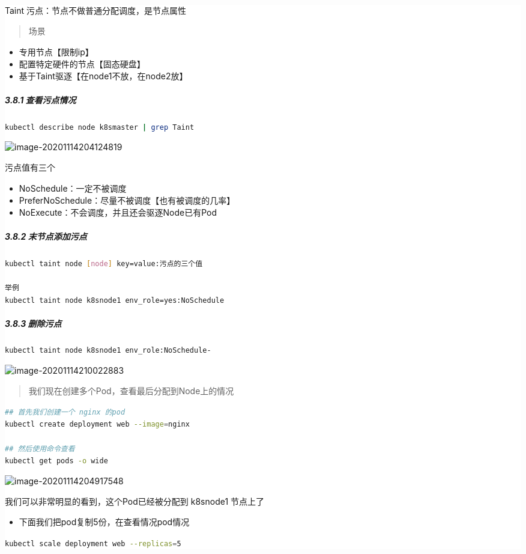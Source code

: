 Taint 污点：节点不做普通分配调度，是节点属性

> 场景

- 专用节点【限制ip】
- 配置特定硬件的节点【固态硬盘】
- 基于Taint驱逐【在node1不放，在node2放】

##### 3.8.1 查看污点情况

```bash
kubectl describe node k8smaster | grep Taint
```

![image-20201114204124819](http://moxi159753.gitee.io/learningnotes/K8S/8_Kubernetes%E6%A0%B8%E5%BF%83%E6%8A%80%E6%9C%AFPod/images/image-20201114204124819.png) 

污点值有三个

- NoSchedule：一定不被调度
- PreferNoSchedule：尽量不被调度【也有被调度的几率】
- NoExecute：不会调度，并且还会驱逐Node已有Pod

##### 3.8.2 末节点添加污点

```bash
kubectl taint node [node] key=value:污点的三个值

举例
kubectl taint node k8snode1 env_role=yes:NoSchedule
```

##### 3.8.3 删除污点

```bash
kubectl taint node k8snode1 env_role:NoSchedule-
```

![image-20201114210022883](http://moxi159753.gitee.io/learningnotes/K8S/8_Kubernetes%E6%A0%B8%E5%BF%83%E6%8A%80%E6%9C%AFPod/images/image-20201114210022883.png) 

> 我们现在创建多个Pod，查看最后分配到Node上的情况

```bash
## 首先我们创建一个 nginx 的pod
kubectl create deployment web --image=nginx

## 然后使用命令查看
kubectl get pods -o wide
```

![image-20201114204917548](http://moxi159753.gitee.io/learningnotes/K8S/8_Kubernetes%E6%A0%B8%E5%BF%83%E6%8A%80%E6%9C%AFPod/images/image-20201114204917548.png) 

我们可以非常明显的看到，这个Pod已经被分配到 k8snode1 节点上了

- 下面我们把pod复制5份，在查看情况pod情况

```bash
kubectl scale deployment web --replicas=5
```
